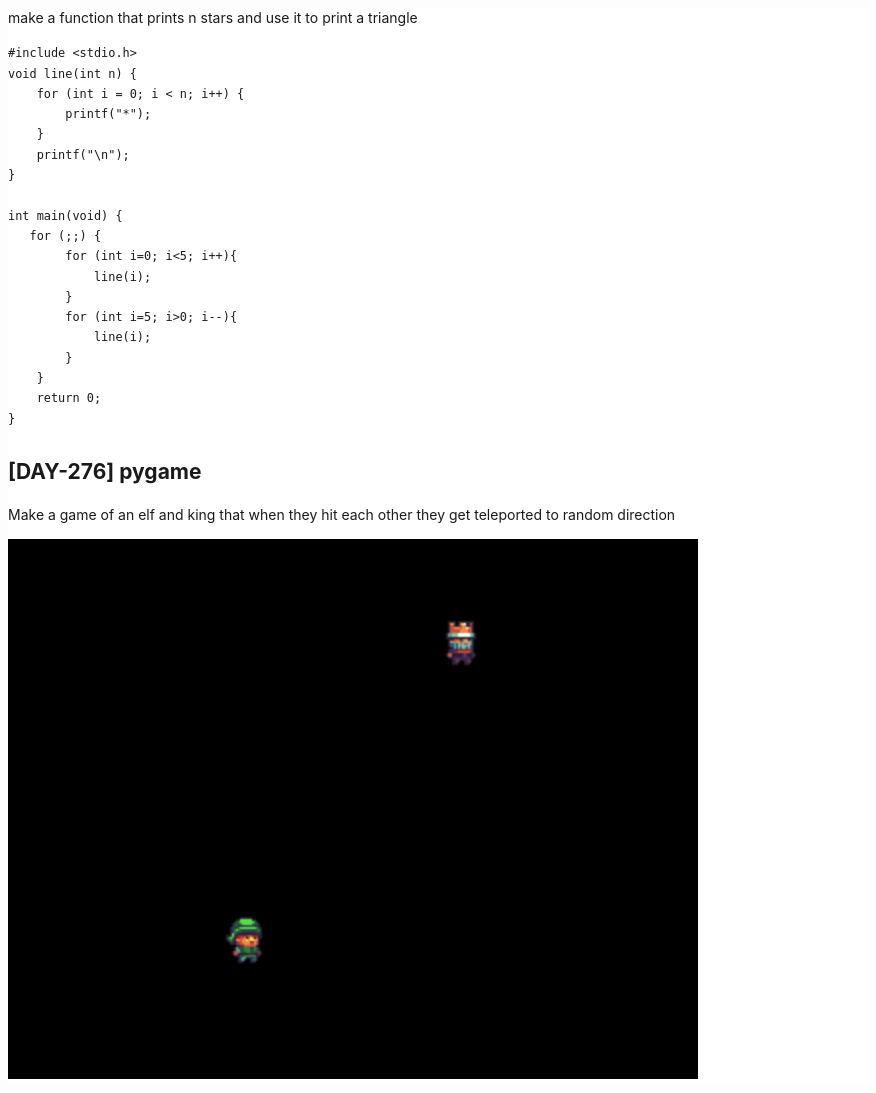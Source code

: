 make a function that prints n stars and use it to print a triangle

```
#include <stdio.h>
void line(int n) {
    for (int i = 0; i < n; i++) {
        printf("*");
    }
    printf("\n");
}

int main(void) {
   for (;;) {
        for (int i=0; i<5; i++){
            line(i);
        }
        for (int i=5; i>0; i--){
            line(i);
        }
    }
    return 0;
}

```


## [DAY-276] pygame


Make a game of an elf and king that when they hit each other they get teleported to random direction

![game-276.png](./screenshots/game-276.png "game 276 screenshot")
